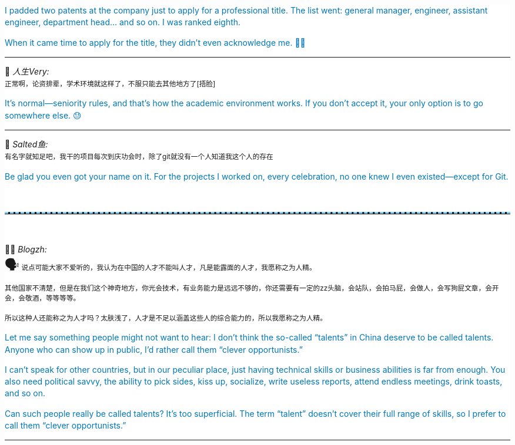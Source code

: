 <div style="color: #0077b8;">
I padded two patents at the company just to apply for a professional title. The list went: general manager, engineer, assistant engineer, department head… and so on. I was ranked eighth.

When it came time to apply for the title, they didn’t even acknowledge me. 🙏🙏
</div>

---

👤 *人生Very:*  
<small>
正常啊，论资排辈，学术环境就这样了，不服只能去其他地方了[捂脸]
</small>

<div style="color: #0077b8;">
It’s normal—seniority rules, and that’s how the academic environment works. If you don’t accept it, your only option is to go somewhere else. 😓
</div>

---

👤 *Salted鱼:*  
<small>
有名字就知足吧，我干的项目每次到庆功会时，除了git就没有一个人知道我这个人的存在
</small>

<div style="color: #0077b8;">
Be glad you even got your name on it. For the projects I worked on, every celebration, no one knew I even existed—except for Git.
</div>


<hr style="border: none; margin: 50px 0px; border-top: 3px dashed #87CEFA;">


🧑‍💼 *Blogzh:*  
<small>
<span style="font-size: 2em;">🗣</span>
说点可能大家不爱听的，我认为在中国的人才不能叫人才，凡是能露面的人才，我愿称之为人精。

其他国家不清楚，但是在我们这个神奇地方，你光会技术，有业务能力是远远不够的，你还需要有一定的zz头脑，会站队，会拍马屁，会做人，会写狗屁文章，会开会，会敬酒，等等等等。

所以这种人还能称之为人才吗？太肤浅了，人才是不足以涵盖这些人的综合能力的，所以我愿称之为人精。
</small>

<div style="color: #0077b8;">
Let me say something people might not want to hear: I don’t think the so-called “talents” in China deserve to be called talents. Anyone who can show up in public, I’d rather call them “clever opportunists.”

I can’t speak for other countries, but in our peculiar place, just having technical skills or business abilities is far from enough. You also need political savvy, the ability to pick sides, kiss up, socialize, write useless reports, attend endless meetings, drink toasts, and so on.

Can such people really be called talents? It’s too superficial. The term “talent” doesn’t cover their full range of skills, so I prefer to call them “clever opportunists.”
</div>

---